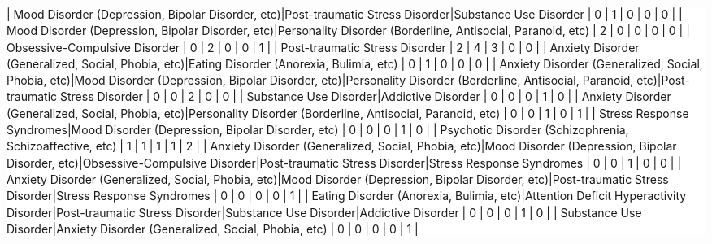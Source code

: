 | Mood Disorder (Depression, Bipolar Disorder, etc)|Post-traumatic Stress Disorder|Substance Use Disorder                                                                                                                                                                                       |                           0 |                     1 |                                 0 |                               0 |     0 |
| Mood Disorder (Depression, Bipolar Disorder, etc)|Personality Disorder (Borderline, Antisocial, Paranoid, etc)                                                                                                                                                                                |                           2 |                     0 |                                 0 |                               0 |     0 |
| Obsessive-Compulsive Disorder                                                                                                                                                                                                                                                                 |                           0 |                     2 |                                 0 |                               0 |     1 |
| Post-traumatic Stress Disorder                                                                                                                                                                                                                                                                |                           2 |                     4 |                                 3 |                               0 |     0 |
| Anxiety Disorder (Generalized, Social, Phobia, etc)|Eating Disorder (Anorexia, Bulimia, etc)                                                                                                                                                                                                  |                           0 |                     1 |                                 0 |                               0 |     0 |
| Anxiety Disorder (Generalized, Social, Phobia, etc)|Mood Disorder (Depression, Bipolar Disorder, etc)|Personality Disorder (Borderline, Antisocial, Paranoid, etc)|Post-traumatic Stress Disorder                                                                                             |                           0 |                     0 |                                 2 |                               0 |     0 |
| Substance Use Disorder|Addictive Disorder                                                                                                                                                                                                                                                     |                           0 |                     0 |                                 0 |                               1 |     0 |
| Anxiety Disorder (Generalized, Social, Phobia, etc)|Personality Disorder (Borderline, Antisocial, Paranoid, etc)                                                                                                                                                                              |                           0 |                     0 |                                 1 |                               0 |     1 |
| Stress Response Syndromes|Mood Disorder (Depression, Bipolar Disorder, etc)                                                                                                                                                                                                                   |                           0 |                     0 |                                 0 |                               1 |     0 |
| Psychotic Disorder (Schizophrenia, Schizoaffective, etc)                                                                                                                                                                                                                                      |                           1 |                     1 |                                 1 |                               1 |     2 |
| Anxiety Disorder (Generalized, Social, Phobia, etc)|Mood Disorder (Depression, Bipolar Disorder, etc)|Obsessive-Compulsive Disorder|Post-traumatic Stress Disorder|Stress Response Syndromes                                                                                                  |                           0 |                     0 |                                 1 |                               0 |     0 |
| Anxiety Disorder (Generalized, Social, Phobia, etc)|Mood Disorder (Depression, Bipolar Disorder, etc)|Post-traumatic Stress Disorder|Stress Response Syndromes                                                                                                                                |                           0 |                     0 |                                 0 |                               0 |     1 |
| Eating Disorder (Anorexia, Bulimia, etc)|Attention Deficit Hyperactivity Disorder|Post-traumatic Stress Disorder|Substance Use Disorder|Addictive Disorder                                                                                                                                    |                           0 |                     0 |                                 0 |                               1 |     0 |
| Substance Use Disorder|Anxiety Disorder (Generalized, Social, Phobia, etc)                                                                                                                                                                                                                    |                           0 |                     0 |                                 0 |                               0 |     1 |